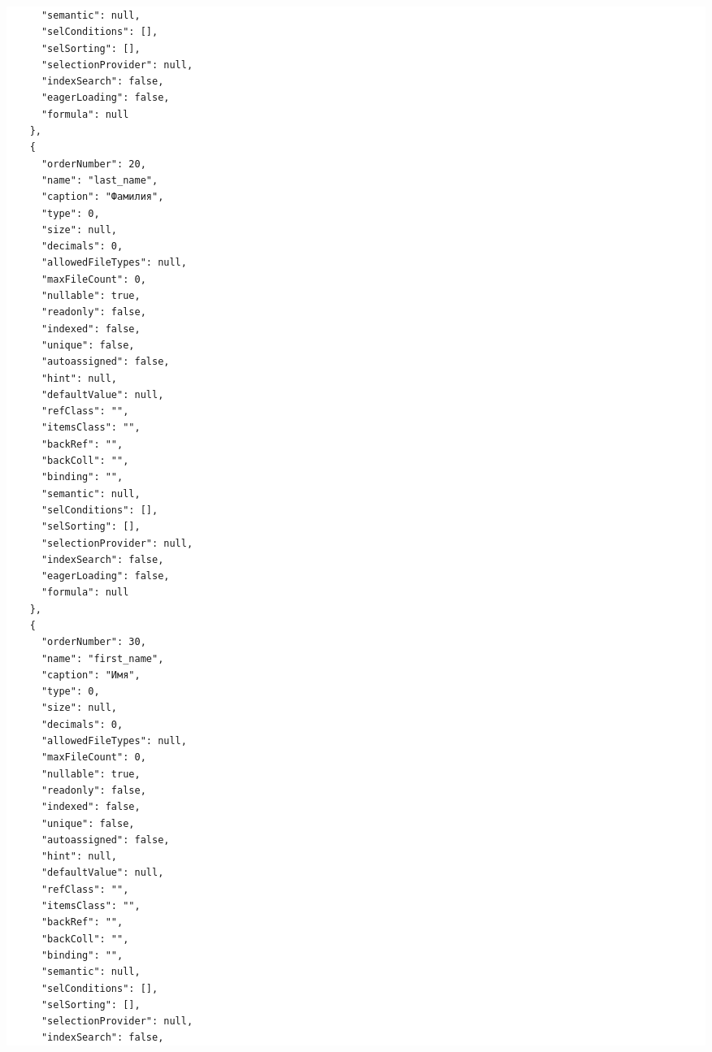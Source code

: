 ```
      "semantic": null,
      "selConditions": [],
      "selSorting": [],
      "selectionProvider": null,
      "indexSearch": false,
      "eagerLoading": false,
      "formula": null
    },
    {
      "orderNumber": 20,
      "name": "last_name",
      "caption": "Фамилия",
      "type": 0,
      "size": null,
      "decimals": 0,
      "allowedFileTypes": null,
      "maxFileCount": 0,
      "nullable": true,
      "readonly": false,
      "indexed": false,
      "unique": false,
      "autoassigned": false,
      "hint": null,
      "defaultValue": null,
      "refClass": "",
      "itemsClass": "",
      "backRef": "",
      "backColl": "",
      "binding": "",
      "semantic": null,
      "selConditions": [],
      "selSorting": [],
      "selectionProvider": null,
      "indexSearch": false,
      "eagerLoading": false,
      "formula": null
    },
    {
      "orderNumber": 30,
      "name": "first_name",
      "caption": "Имя",
      "type": 0,
      "size": null,
      "decimals": 0,
      "allowedFileTypes": null,
      "maxFileCount": 0,
      "nullable": true,
      "readonly": false,
      "indexed": false,
      "unique": false,
      "autoassigned": false,
      "hint": null,
      "defaultValue": null,
      "refClass": "",
      "itemsClass": "",
      "backRef": "",
      "backColl": "",
      "binding": "",
      "semantic": null,
      "selConditions": [],
      "selSorting": [],
      "selectionProvider": null,
      "indexSearch": false,
```